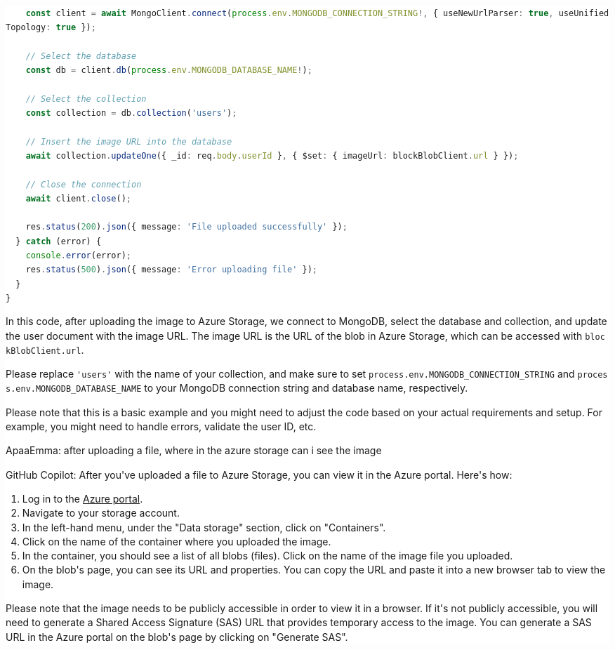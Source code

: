 ```typescript
    const client = await MongoClient.connect(process.env.MONGODB_CONNECTION_STRING!, { useNewUrlParser: true, useUnifiedTopology: true });

    // Select the database
    const db = client.db(process.env.MONGODB_DATABASE_NAME!);

    // Select the collection
    const collection = db.collection('users');

    // Insert the image URL into the database
    await collection.updateOne({ _id: req.body.userId }, { $set: { imageUrl: blockBlobClient.url } });

    // Close the connection
    await client.close();

    res.status(200).json({ message: 'File uploaded successfully' });
  } catch (error) {
    console.error(error);
    res.status(500).json({ message: 'Error uploading file' });
  }
}
```

In this code, after uploading the image to Azure Storage, we connect to MongoDB, select the database and collection, and update the user document with the image URL. The image URL is the URL of the blob in Azure Storage, which can be accessed with `blockBlobClient.url`.

Please replace `'users'` with the name of your collection, and make sure to set `process.env.MONGODB_CONNECTION_STRING` and `process.env.MONGODB_DATABASE_NAME` to your MongoDB connection string and database name, respectively.

Please note that this is a basic example and you might need to adjust the code based on your actual requirements and setup. For example, you might need to handle errors, validate the user ID, etc.

ApaaEmma: after uploading a file, where in the azure storage can i see the image

GitHub Copilot: After you've uploaded a file to Azure Storage, you can view it in the Azure portal. Here's how:

1. Log in to the [Azure portal](https://portal.azure.com/).
2. Navigate to your storage account.
3. In the left-hand menu, under the "Data storage" section, click on "Containers".
4. Click on the name of the container where you uploaded the image.
5. In the container, you should see a list of all blobs (files). Click on the name of the image file you uploaded.
6. On the blob's page, you can see its URL and properties. You can copy the URL and paste it into a new browser tab to view the image.

Please note that the image needs to be publicly accessible in order to view it in a browser. If it's not publicly accessible, you will need to generate a Shared Access Signature (SAS) URL that provides temporary access to the image. You can generate a SAS URL in the Azure portal on the blob's page by clicking on "Generate SAS".
